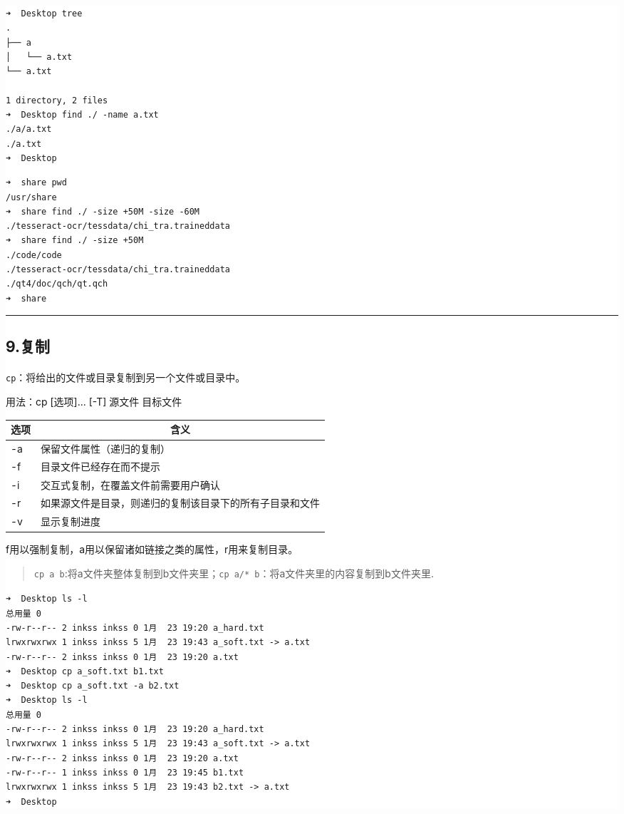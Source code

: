 ```shell
➜  Desktop tree
.
├── a
│   └── a.txt
└── a.txt

1 directory, 2 files
➜  Desktop find ./ -name a.txt
./a/a.txt
./a.txt
➜  Desktop
```

```shell
➜  share pwd
/usr/share
➜  share find ./ -size +50M -size -60M
./tesseract-ocr/tessdata/chi_tra.traineddata
➜  share find ./ -size +50M
./code/code
./tesseract-ocr/tessdata/chi_tra.traineddata
./qt4/doc/qch/qt.qch
➜  share
```

---

## 9.复制

`cp`：将给出的文件或目录复制到另一个文件或目录中。

用法：cp [选项]... [-T] 源文件 目标文件

|选项|含义|
|-|-|
|-a|保留文件属性（递归的复制）|
|-f|目录文件已经存在而不提示|
|-i|交互式复制，在覆盖文件前需要用户确认|
|-r|如果源文件是目录，则递归的复制该目录下的所有子目录和文件|
|-v|显示复制进度|

f用以强制复制，a用以保留诸如链接之类的属性，r用来复制目录。

> `cp a b`:将a文件夹整体复制到b文件夹里；`cp a/* b`：将a文件夹里的内容复制到b文件夹里.

```shell
➜  Desktop ls -l
总用量 0
-rw-r--r-- 2 inkss inkss 0 1月  23 19:20 a_hard.txt
lrwxrwxrwx 1 inkss inkss 5 1月  23 19:43 a_soft.txt -> a.txt
-rw-r--r-- 2 inkss inkss 0 1月  23 19:20 a.txt
➜  Desktop cp a_soft.txt b1.txt
➜  Desktop cp a_soft.txt -a b2.txt
➜  Desktop ls -l
总用量 0
-rw-r--r-- 2 inkss inkss 0 1月  23 19:20 a_hard.txt
lrwxrwxrwx 1 inkss inkss 5 1月  23 19:43 a_soft.txt -> a.txt
-rw-r--r-- 2 inkss inkss 0 1月  23 19:20 a.txt
-rw-r--r-- 1 inkss inkss 0 1月  23 19:45 b1.txt
lrwxrwxrwx 1 inkss inkss 5 1月  23 19:43 b2.txt -> a.txt
➜  Desktop
```